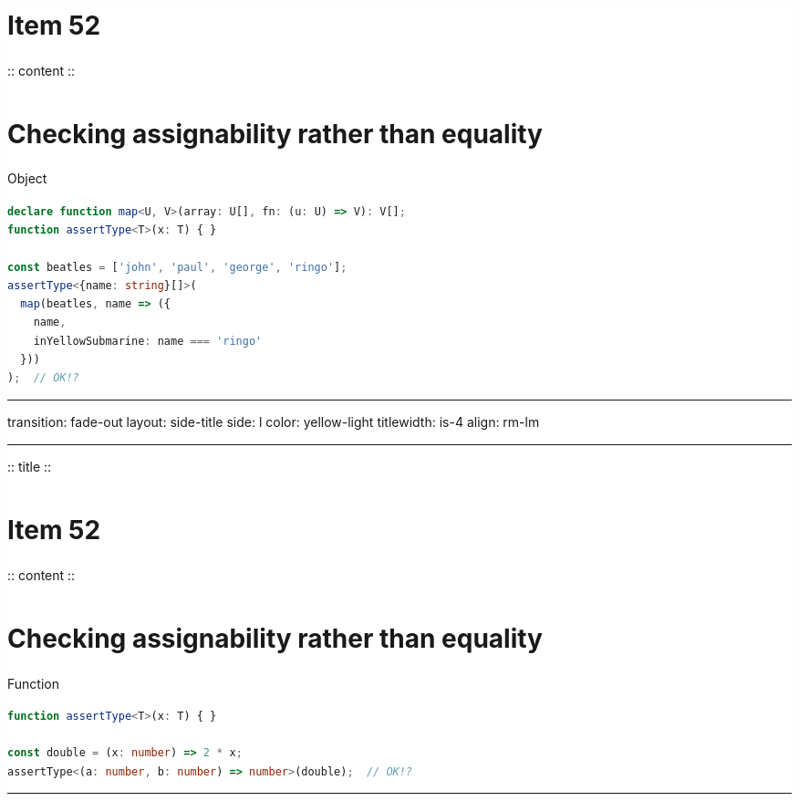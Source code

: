 # Item 52

<UsagiItem2e text="Item 55 (2e)"/>

:: content ::

# Checking assignability rather than equality

Object

```ts {monaco}
declare function map<U, V>(array: U[], fn: (u: U) => V): V[];
function assertType<T>(x: T) { }

const beatles = ['john', 'paul', 'george', 'ringo'];
assertType<{name: string}[]>(
  map(beatles, name => ({
    name,
    inYellowSubmarine: name === 'ringo'
  }))
);  // OK!?
```

---
transition: fade-out
layout: side-title
side: l
color: yellow-light
titlewidth: is-4
align: rm-lm

---
:: title ::

# Item 52

<UsagiItem2e text="Item 55 (2e)"/>

:: content ::

# Checking assignability rather than equality

Function

```ts {monaco}
function assertType<T>(x: T) { }

const double = (x: number) => 2 * x;
assertType<(a: number, b: number) => number>(double);  // OK!?
```

---